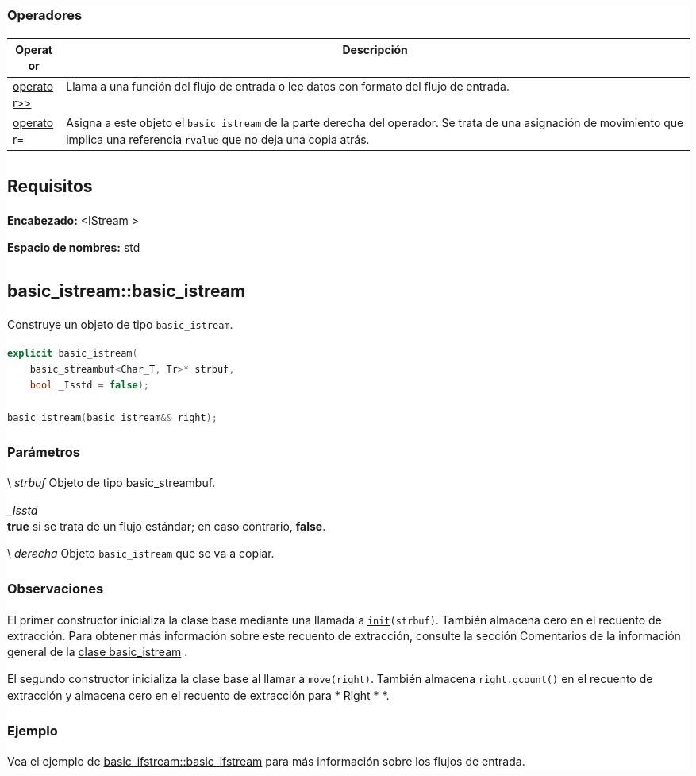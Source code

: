 ### <a name="operators"></a>Operadores

|Operator|Descripción|
|-|-|
|[operator>>](#op_gt_gt)|Llama a una función del flujo de entrada o lee datos con formato del flujo de entrada.|
|[operator=](#op_eq)|Asigna a este objeto el `basic_istream` de la parte derecha del operador. Se trata de una asignación de movimiento que implica una referencia `rvalue` que no deja una copia atrás.|

## <a name="requirements"></a>Requisitos

**Encabezado:** \<IStream >

**Espacio de nombres:** std

## <a name="basic_istreambasic_istream"></a><a name="basic_istream"></a>  basic_istream::basic_istream

Construye un objeto de tipo `basic_istream`.

```cpp
explicit basic_istream(
    basic_streambuf<Char_T, Tr>* strbuf,
    bool _Isstd = false);

basic_istream(basic_istream&& right);
```

### <a name="parameters"></a>Parámetros

\ *strbuf*
Objeto de tipo [basic_streambuf](../standard-library/basic-streambuf-class.md).

*_Isstd*\
**true** si se trata de un flujo estándar; en caso contrario, **false**.

\ *derecha*
Objeto `basic_istream` que se va a copiar.

### <a name="remarks"></a>Observaciones

El primer constructor inicializa la clase base mediante una llamada a [`init`](../standard-library/basic-ios-class.md#init)`(strbuf)`. También almacena cero en el recuento de extracción. Para obtener más información sobre este recuento de extracción, consulte la sección Comentarios de la información general de la [clase basic_istream](../standard-library/basic-istream-class.md) .

El segundo constructor inicializa la clase base al llamar a `move(right)`. También almacena `right.gcount()` en el recuento de extracción y almacena cero en el recuento de extracción para * Right * *.

### <a name="example"></a>Ejemplo

Vea el ejemplo de [basic_ifstream::basic_ifstream](../standard-library/basic-ifstream-class.md#basic_ifstream) para más información sobre los flujos de entrada.
